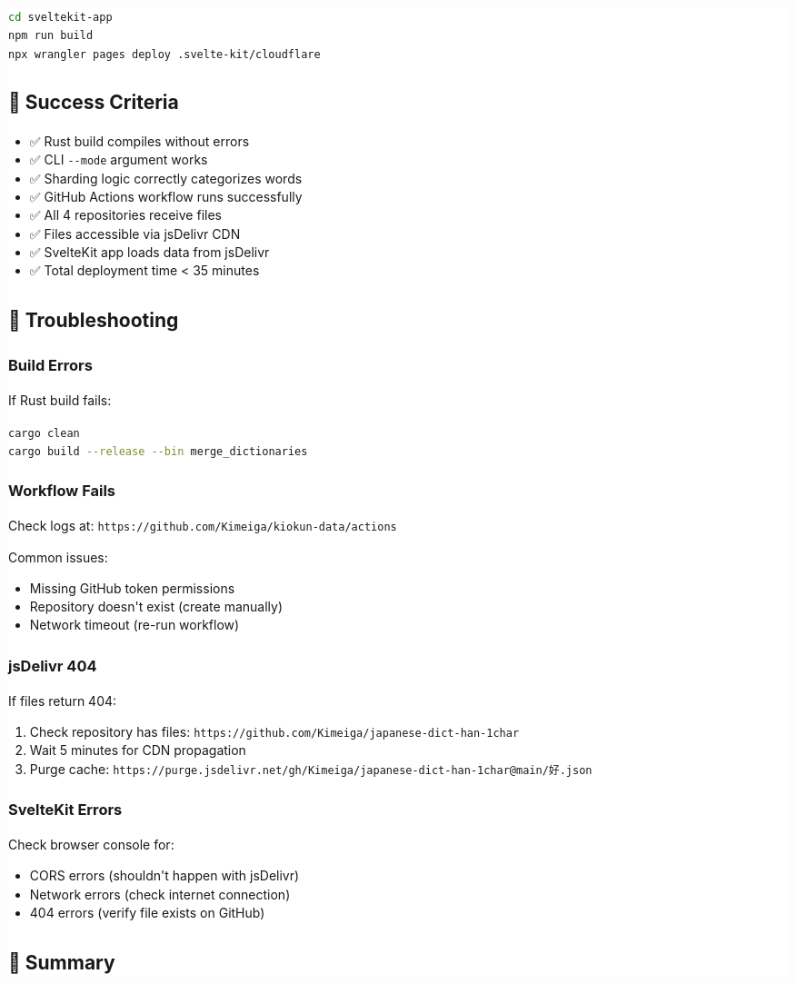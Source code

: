 ```bash
cd sveltekit-app
npm run build
npx wrangler pages deploy .svelte-kit/cloudflare
```

## 🎯 Success Criteria

- ✅ Rust build compiles without errors
- ✅ CLI `--mode` argument works
- ✅ Sharding logic correctly categorizes words
- ✅ GitHub Actions workflow runs successfully
- ✅ All 4 repositories receive files
- ✅ Files accessible via jsDelivr CDN
- ✅ SvelteKit app loads data from jsDelivr
- ✅ Total deployment time < 35 minutes

## 🔧 Troubleshooting

### Build Errors

If Rust build fails:
```bash
cargo clean
cargo build --release --bin merge_dictionaries
```

### Workflow Fails

Check logs at: `https://github.com/Kimeiga/kiokun-data/actions`

Common issues:
- Missing GitHub token permissions
- Repository doesn't exist (create manually)
- Network timeout (re-run workflow)

### jsDelivr 404

If files return 404:
1. Check repository has files: `https://github.com/Kimeiga/japanese-dict-han-1char`
2. Wait 5 minutes for CDN propagation
3. Purge cache: `https://purge.jsdelivr.net/gh/Kimeiga/japanese-dict-han-1char@main/好.json`

### SvelteKit Errors

Check browser console for:
- CORS errors (shouldn't happen with jsDelivr)
- Network errors (check internet connection)
- 404 errors (verify file exists on GitHub)

## 📝 Summary
